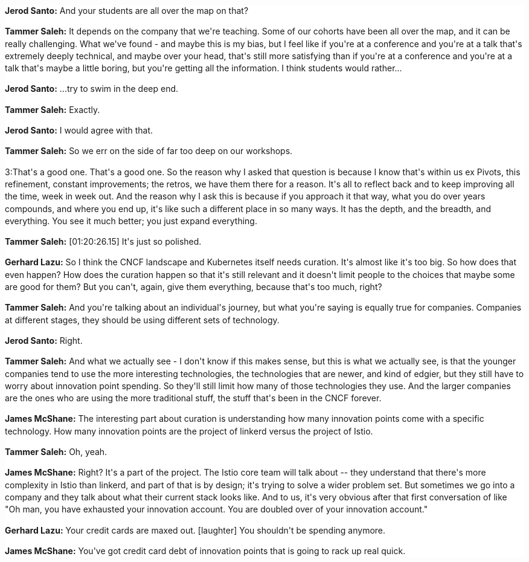 **Jerod Santo:** And your students are all over the map on that?

**Tammer Saleh:** It depends on the company that we're teaching. Some of our cohorts have been all over the map, and it can be really challenging. What we've found - and maybe this is my bias, but I feel like if you're at a conference and you're at a talk that's extremely deeply technical, and maybe over your head, that's still more satisfying than if you're at a conference and you're at a talk that's maybe a little boring, but you're getting all the information. I think students would rather...

**Jerod Santo:** ...try to swim in the deep end.

**Tammer Saleh:** Exactly.

**Jerod Santo:** I would agree with that.

**Tammer Saleh:** So we err on the side of far too deep on our workshops.

3:That's a good one. That's a good one. So the reason why I asked that question is because I know that's within us ex Pivots, this refinement, constant improvements; the retros, we have them there for a reason. It's all to reflect back and to keep improving all the time, week in week out. And the reason why I ask this is because if you approach it that way, what you do over years compounds, and where you end up, it's like such a different place in so many ways. It has the depth, and the breadth, and everything. You see it much better; you just expand everything.

**Tammer Saleh:** \[01:20:26.15\] It's just so polished.

**Gerhard Lazu:** So I think the CNCF landscape and Kubernetes itself needs curation. It's almost like it's too big. So how does that even happen? How does the curation happen so that it's still relevant and it doesn't limit people to the choices that maybe some are good for them? But you can't, again, give them everything, because that's too much, right?

**Tammer Saleh:** And you're talking about an individual's journey, but what you're saying is equally true for companies. Companies at different stages, they should be using different sets of technology.

**Jerod Santo:** Right.

**Tammer Saleh:** And what we actually see - I don't know if this makes sense, but this is what we actually see, is that the younger companies tend to use the more interesting technologies, the technologies that are newer, and kind of edgier, but they still have to worry about innovation point spending. So they'll still limit how many of those technologies they use. And the larger companies are the ones who are using the more traditional stuff, the stuff that's been in the CNCF forever.

**James McShane:** The interesting part about curation is understanding how many innovation points come with a specific technology. How many innovation points are the project of linkerd versus the project of Istio.

**Tammer Saleh:** Oh, yeah.

**James McShane:** Right? It's a part of the project. The Istio core team will talk about -- they understand that there's more complexity in Istio than linkerd, and part of that is by design; it's trying to solve a wider problem set. But sometimes we go into a company and they talk about what their current stack looks like. And to us, it's very obvious after that first conversation of like "Oh man, you have exhausted your innovation account. You are doubled over of your innovation account."

**Gerhard Lazu:** Your credit cards are maxed out. \[laughter\] You shouldn't be spending anymore.

**James McShane:** You've got credit card debt of innovation points that is going to rack up real quick.
